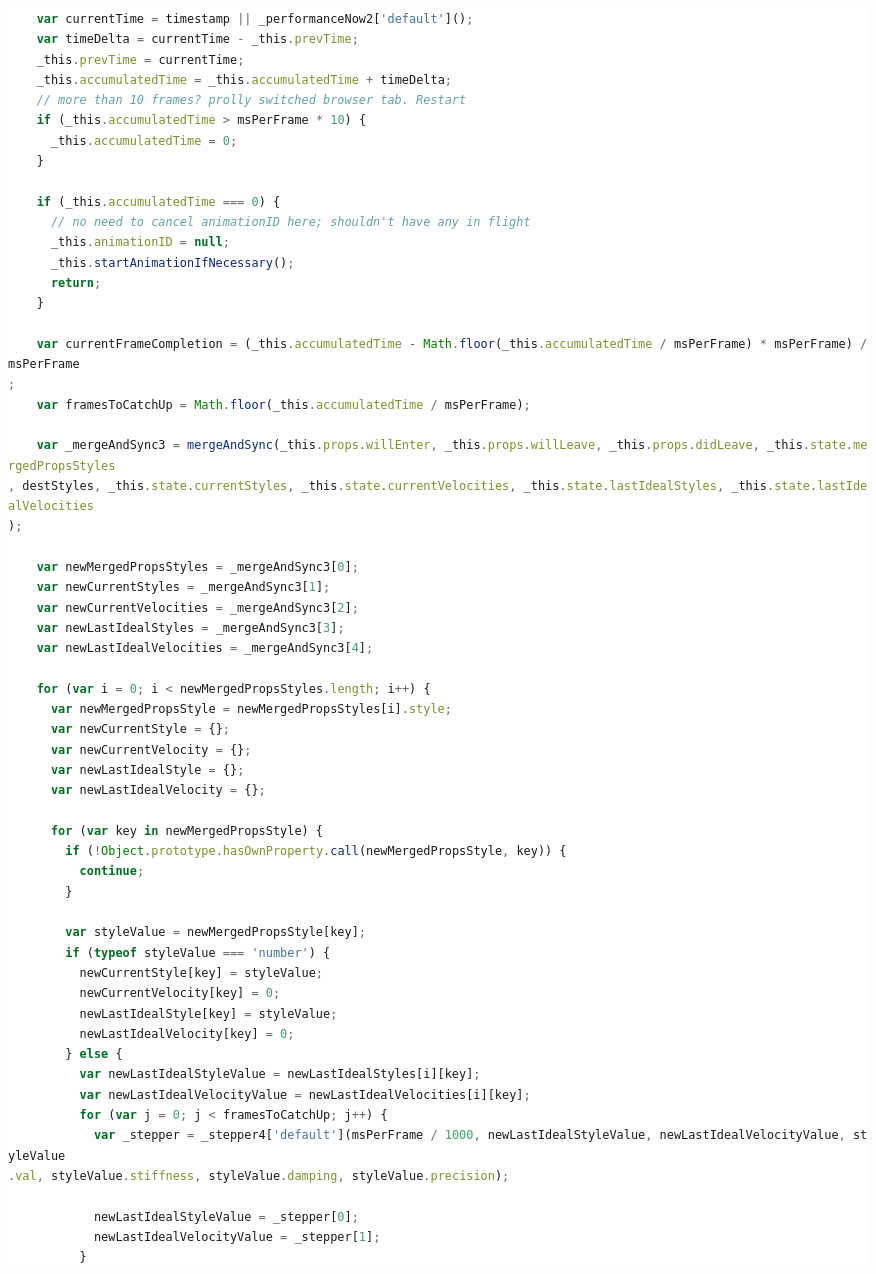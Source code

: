 ```javascript
    var currentTime = timestamp || _performanceNow2['default']();
    var timeDelta = currentTime - _this.prevTime;
    _this.prevTime = currentTime;
    _this.accumulatedTime = _this.accumulatedTime + timeDelta;
    // more than 10 frames? prolly switched browser tab. Restart
    if (_this.accumulatedTime > msPerFrame * 10) {
      _this.accumulatedTime = 0;
    }

    if (_this.accumulatedTime === 0) {
      // no need to cancel animationID here; shouldn't have any in flight
      _this.animationID = null;
      _this.startAnimationIfNecessary();
      return;
    }

    var currentFrameCompletion = (_this.accumulatedTime - Math.floor(_this.accumulatedTime / msPerFrame) * msPerFrame) / msPerFrame
;
    var framesToCatchUp = Math.floor(_this.accumulatedTime / msPerFrame);

    var _mergeAndSync3 = mergeAndSync(_this.props.willEnter, _this.props.willLeave, _this.props.didLeave, _this.state.mergedPropsStyles
, destStyles, _this.state.currentStyles, _this.state.currentVelocities, _this.state.lastIdealStyles, _this.state.lastIdealVelocities
);

    var newMergedPropsStyles = _mergeAndSync3[0];
    var newCurrentStyles = _mergeAndSync3[1];
    var newCurrentVelocities = _mergeAndSync3[2];
    var newLastIdealStyles = _mergeAndSync3[3];
    var newLastIdealVelocities = _mergeAndSync3[4];

    for (var i = 0; i < newMergedPropsStyles.length; i++) {
      var newMergedPropsStyle = newMergedPropsStyles[i].style;
      var newCurrentStyle = {};
      var newCurrentVelocity = {};
      var newLastIdealStyle = {};
      var newLastIdealVelocity = {};

      for (var key in newMergedPropsStyle) {
        if (!Object.prototype.hasOwnProperty.call(newMergedPropsStyle, key)) {
          continue;
        }

        var styleValue = newMergedPropsStyle[key];
        if (typeof styleValue === 'number') {
          newCurrentStyle[key] = styleValue;
          newCurrentVelocity[key] = 0;
          newLastIdealStyle[key] = styleValue;
          newLastIdealVelocity[key] = 0;
        } else {
          var newLastIdealStyleValue = newLastIdealStyles[i][key];
          var newLastIdealVelocityValue = newLastIdealVelocities[i][key];
          for (var j = 0; j < framesToCatchUp; j++) {
            var _stepper = _stepper4['default'](msPerFrame / 1000, newLastIdealStyleValue, newLastIdealVelocityValue, styleValue
.val, styleValue.stiffness, styleValue.damping, styleValue.precision);

            newLastIdealStyleValue = _stepper[0];
            newLastIdealVelocityValue = _stepper[1];
          }

```